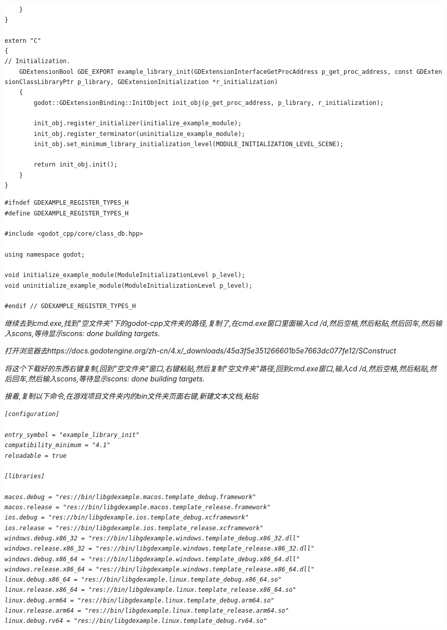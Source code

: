 ```
	}
}
 
extern "C" 
{
// Initialization.
    GDExtensionBool GDE_EXPORT example_library_init(GDExtensionInterfaceGetProcAddress p_get_proc_address, const GDExtensionClassLibraryPtr p_library, GDExtensionInitialization *r_initialization)
    {
	    godot::GDExtensionBinding::InitObject init_obj(p_get_proc_address, p_library, r_initialization);
 
	    init_obj.register_initializer(initialize_example_module);
	    init_obj.register_terminator(uninitialize_example_module);
	    init_obj.set_minimum_library_initialization_level(MODULE_INITIALIZATION_LEVEL_SCENE);
 
	    return init_obj.init();
    }
}
```

```
#ifndef GDEXAMPLE_REGISTER_TYPES_H
#define GDEXAMPLE_REGISTER_TYPES_H
 
#include <godot_cpp/core/class_db.hpp>
 
using namespace godot;
 
void initialize_example_module(ModuleInitializationLevel p_level);
void uninitialize_example_module(ModuleInitializationLevel p_level);
 
#endif // GDEXAMPLE_REGISTER_TYPES_H
```

<em><p>继续去到cmd.exe,找到"空文件夹"下的godot-cpp文件夹的路径,复制了,在cmd.exe窗口里面输入cd /d,然后空格,然后粘贴,然后回车,然后输入scons,等待显示scons: done building targets.</p>
<p>打开浏览器去https://docs.godotengine.org/zh-cn/4.x/_downloads/45a3f5e351266601b5e7663dc077fe12/SConstruct</p>
<p>将这个下载好的东西右键复制,回到"空文件夹"窗口,右键粘贴,然后复制"空文件夹"路径,回到cmd.exe窗口,输入cd /d,然后空格,然后粘贴,然后回车,然后输入scons,等待显示scons: done building targets.</p>
<p>接着,复制以下命令,在游戏项目文件夹内的bin文件夹页面右键,新建文本文档,粘贴</p>

```
[configuration]

entry_symbol = "example_library_init"
compatibility_minimum = "4.1"
reloadable = true

[libraries]

macos.debug = "res://bin/libgdexample.macos.template_debug.framework"
macos.release = "res://bin/libgdexample.macos.template_release.framework"
ios.debug = "res://bin/libgdexample.ios.template_debug.xcframework"
ios.release = "res://bin/libgdexample.ios.template_release.xcframework"
windows.debug.x86_32 = "res://bin/libgdexample.windows.template_debug.x86_32.dll"
windows.release.x86_32 = "res://bin/libgdexample.windows.template_release.x86_32.dll"
windows.debug.x86_64 = "res://bin/libgdexample.windows.template_debug.x86_64.dll"
windows.release.x86_64 = "res://bin/libgdexample.windows.template_release.x86_64.dll"
linux.debug.x86_64 = "res://bin/libgdexample.linux.template_debug.x86_64.so"
linux.release.x86_64 = "res://bin/libgdexample.linux.template_release.x86_64.so"
linux.debug.arm64 = "res://bin/libgdexample.linux.template_debug.arm64.so"
linux.release.arm64 = "res://bin/libgdexample.linux.template_release.arm64.so"
linux.debug.rv64 = "res://bin/libgdexample.linux.template_debug.rv64.so"
```